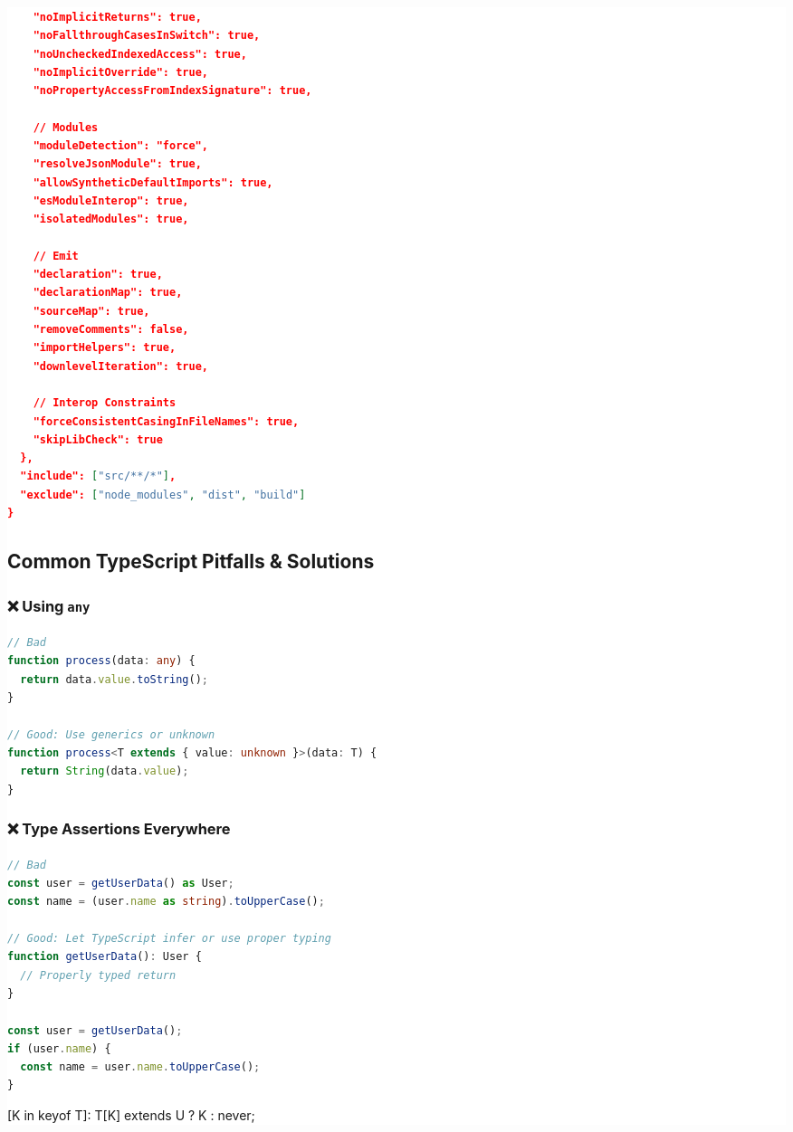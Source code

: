 ```json
    "noImplicitReturns": true,
    "noFallthroughCasesInSwitch": true,
    "noUncheckedIndexedAccess": true,
    "noImplicitOverride": true,
    "noPropertyAccessFromIndexSignature": true,
    
    // Modules
    "moduleDetection": "force",
    "resolveJsonModule": true,
    "allowSyntheticDefaultImports": true,
    "esModuleInterop": true,
    "isolatedModules": true,
    
    // Emit
    "declaration": true,
    "declarationMap": true,
    "sourceMap": true,
    "removeComments": false,
    "importHelpers": true,
    "downlevelIteration": true,
    
    // Interop Constraints
    "forceConsistentCasingInFileNames": true,
    "skipLibCheck": true
  },
  "include": ["src/**/*"],
  "exclude": ["node_modules", "dist", "build"]
}
```

## Common TypeScript Pitfalls & Solutions

### ❌ Using `any`
```typescript
// Bad
function process(data: any) {
  return data.value.toString();
}

// Good: Use generics or unknown
function process<T extends { value: unknown }>(data: T) {
  return String(data.value);
}
```

### ❌ Type Assertions Everywhere
```typescript
// Bad
const user = getUserData() as User;
const name = (user.name as string).toUpperCase();

// Good: Let TypeScript infer or use proper typing
function getUserData(): User {
  // Properly typed return
}

const user = getUserData();
if (user.name) {
  const name = user.name.toUpperCase();
}
```


  [K in keyof T]: T[K] extends U ? K : never;